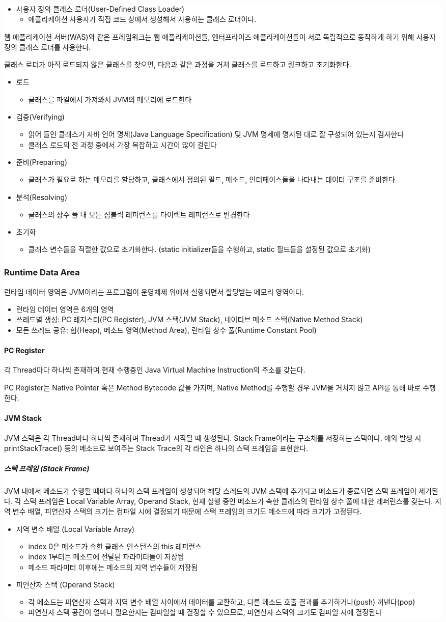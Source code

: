 - 사용자 정의 클래스 로더(User-Defined Class Loader)
  - 애플리케이션 사용자가 직접 코드 상에서 생성해서 사용하는 클래스 로더이다.

웹 애플리케이션 서버(WAS)와 같은 프레임워크는 웹 애플리케이션들, 엔터프라이즈 애플리케이션들이 서로 독립적으로 동작하게 하기 위해 사용자 정의 클래스 로더를 사용한다.

클래스 로더가 아직 로드되지 않은 클래스를 찾으면, 다음과 같은 과정을 거쳐 클래스를 로드하고 링크하고 초기화한다.

- 로드
  - 클래스를 파일에서 가져와서 JVM의 메모리에 로드한다

- 검증(Verifying)
  - 읽어 들인 클래스가 자바 언어 명세(Java Language Specification) 및 JVM 명세에 명시된 대로 잘 구성되어 있는지 검사한다
  - 클래스 로드의 전 과정 중에서 가장 복잡하고 시간이 많이 걸린다

- 준비(Preparing)
  - 클래스가 필요로 하는 메모리를 할당하고, 클래스에서 정의된 필드, 메소드, 인터페이스들을 나타내는 데이터 구조를 준비한다

- 분석(Resolving)
  - 클래스의 상수 풀 내 모든 심볼릭 레퍼런스를 다이렉트 레퍼런스로 변경한다

- 초기화
  - 클래스 변수들을 적절한 값으로 초기화한다. (static initializer들을 수행하고, static 필드들을 설정된 값으로 초기화)

### Runtime Data Area

런타임 데이터 영역은 JVM이라는 프로그램이 운영체제 위에서 실행되면서 할당받는 메모리 영역이다.

- 런타임 데이터 영역은 6개의 영역
- 쓰레드별 생성: PC 레지스터(PC Register), JVM 스택(JVM Stack), 네이티브 메소드 스택(Native Method Stack)
- 모든 쓰레드 공유: 힙(Heap), 메소드 영역(Method Area), 런타임 상수 풀(Runtime Constant Pool)

#### PC Register

각 Thread마다 하나씩 존재하며 현재 수행중인 Java Virtual Machine Instruction의 주소를 갖는다.

PC Register는 Native Pointer 혹은 Method Bytecode 값을 가지며, Native Method를 수행할 경우 JVM을 거치지 않고 API를 통해 바로 수행한다.

#### JVM Stack

JVM 스택은 각 Thread마다 하나씩 존재하며 Thread가 시작될 때 생성된다. Stack Frame이라는 구조체를 저장하는 스택이다.
예외 발생 시 printStackTrace() 등의 메소드로 보여주는 Stack Trace의 각 라인은 하나의 스택 프레임을 표현한다.

##### 스택 프레임 (Stack Frame)

JVM 내에서 메소드가 수행될 때마다 하나의 스택 프레임이 생성되어 해당 스레드의 JVM 스택에 추가되고 메소드가 종료되면 스택 프레임이 제거된다.
각 스택 프레임은 Local Variable Array, Operand Stack, 현재 실행 중인 메소드가 속한 클래스의 런타임 상수 풀에 대한 레퍼런스를 갖는다.
지역 변수 배열, 피연산자 스택의 크기는 컴파일 시에 결정되기 때문에 스택 프레임의 크기도 메소드에 따라 크기가 고정된다.

- 지역 변수 배열 (Local Variable Array)
  - index 0은 메소드가 속한 클래스 인스턴스의 this 레퍼런스
  - index 1부터는 메소드에 전달된 파라미터들이 저장됨
  - 메소드 파라미터 이후에는 메소드의 지역 변수들이 저장됨

- 피연산자 스택 (Operand Stack)
  - 각 메소드는 피연산자 스택과 지역 변수 배열 사이에서 데이터를 교환하고, 다른 메소드 호출 결과를 추가하거나(push) 꺼낸다(pop)
  - 피연산자 스택 공간이 얼마나 필요한지는 컴파일할 때 결정할 수 있으므로, 피연산자 스택의 크기도 컴파일 시에 결정된다

